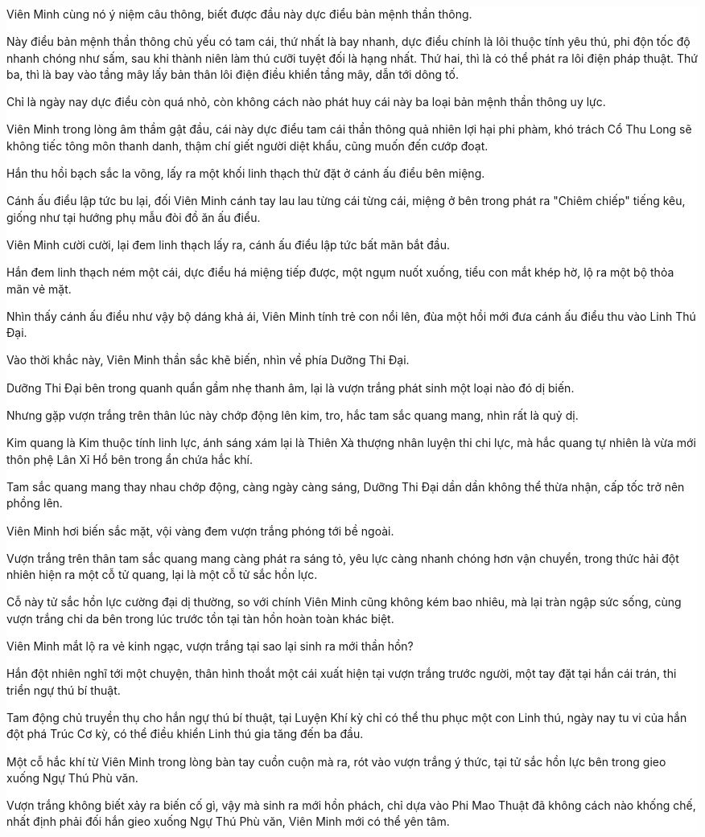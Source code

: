 Viên Minh cùng nó ý niệm câu thông, biết được đầu này dực điểu bản mệnh thần thông.

Này điểu bản mệnh thần thông chủ yếu có tam cái, thứ nhất là bay nhanh, dực điểu chính là lôi thuộc tính yêu thú, phi độn tốc độ nhanh chóng như sấm, sau khi thành niên làm thú cưỡi tuyệt đối là hạng nhất. Thứ hai, thì là có thể phát ra lôi điện pháp thuật. Thứ ba, thì là bay vào tầng mây lấy bản thân lôi điện điều khiển tầng mây, dẫn tới dông tố.

Chỉ là ngày nay dực điểu còn quá nhỏ, còn không cách nào phát huy cái này ba loại bản mệnh thần thông uy lực.

Viên Minh trong lòng âm thầm gật đầu, cái này dực điểu tam cái thần thông quả nhiên lợi hại phi phàm, khó trách Cổ Thu Long sẽ không tiếc tông môn thanh danh, thậm chí giết người diệt khẩu, cũng muốn đến cướp đoạt.

Hắn thu hồi bạch sắc la võng, lấy ra một khối linh thạch thử đặt ở cánh ấu điểu bên miệng.

Cánh ấu điểu lập tức bu lại, đối Viên Minh cánh tay lau lau từng cái từng cái, miệng ở bên trong phát ra "Chiêm chiếp" tiếng kêu, giống như tại hướng phụ mẫu đòi đồ ăn ấu điểu.

Viên Minh cười cười, lại đem linh thạch lấy ra, cánh ấu điểu lập tức bất mãn bắt đầu.

Hắn đem linh thạch ném một cái, dực điểu há miệng tiếp được, một ngụm nuốt xuống, tiểu con mắt khép hờ, lộ ra một bộ thỏa mãn vẻ mặt.

Nhìn thấy cánh ấu điểu như vậy bộ dáng khả ái, Viên Minh tính trẻ con nổi lên, đùa một hồi mới đưa cánh ấu điểu thu vào Linh Thú Đại.

Vào thời khắc này, Viên Minh thần sắc khẽ biến, nhìn về phía Dưỡng Thi Đại.

Dưỡng Thi Đại bên trong quanh quẩn gầm nhẹ thanh âm, lại là vượn trắng phát sinh một loại nào đó dị biến.

Nhưng gặp vượn trắng trên thân lúc này chớp động lên kim, tro, hắc tam sắc quang mang, nhìn rất là quỷ dị.

Kim quang là Kim thuộc tính linh lực, ánh sáng xám lại là Thiên Xà thượng nhân luyện thi chi lực, mà hắc quang tự nhiên là vừa mới thôn phệ Lân Xỉ Hổ bên trong ẩn chứa hắc khí.

Tam sắc quang mang thay nhau chớp động, càng ngày càng sáng, Dưỡng Thi Đại dần dần không thể thừa nhận, cấp tốc trở nên phồng lên.

Viên Minh hơi biến sắc mặt, vội vàng đem vượn trắng phóng tới bề ngoài.

Vượn trắng trên thân tam sắc quang mang càng phát ra sáng tỏ, yêu lực càng nhanh chóng hơn vận chuyển, trong thức hải đột nhiên hiện ra một cỗ tử quang, lại là một cỗ tử sắc hồn lực.

Cỗ này tử sắc hồn lực cường đại dị thường, so với chính Viên Minh cũng không kém bao nhiêu, mà lại tràn ngập sức sống, cùng vượn trắng chi da bên trong lúc trước tồn tại tàn hồn hoàn toàn khác biệt.

Viên Minh mắt lộ ra vẻ kinh ngạc, vượn trắng tại sao lại sinh ra mới thần hồn?

Hắn đột nhiên nghĩ tới một chuyện, thân hình thoắt một cái xuất hiện tại vượn trắng trước người, một tay đặt tại hắn cái trán, thi triển ngự thú bí thuật.

Tam động chủ truyền thụ cho hắn ngự thú bí thuật, tại Luyện Khí kỳ chỉ có thể thu phục một con Linh thú, ngày nay tu vi của hắn đột phá Trúc Cơ kỳ, có thể điều khiển Linh thú gia tăng đến ba đầu.

Một cỗ hắc khí từ Viên Minh trong lòng bàn tay cuồn cuộn mà ra, rót vào vượn trắng ý thức, tại tử sắc hồn lực bên trong gieo xuống Ngự Thú Phù văn.

Vượn trắng không biết xảy ra biến cố gì, vậy mà sinh ra mới hồn phách, chỉ dựa vào Phi Mao Thuật đã không cách nào khống chế, nhất định phải đối hắn gieo xuống Ngự Thú Phù văn, Viên Minh mới có thể yên tâm.
